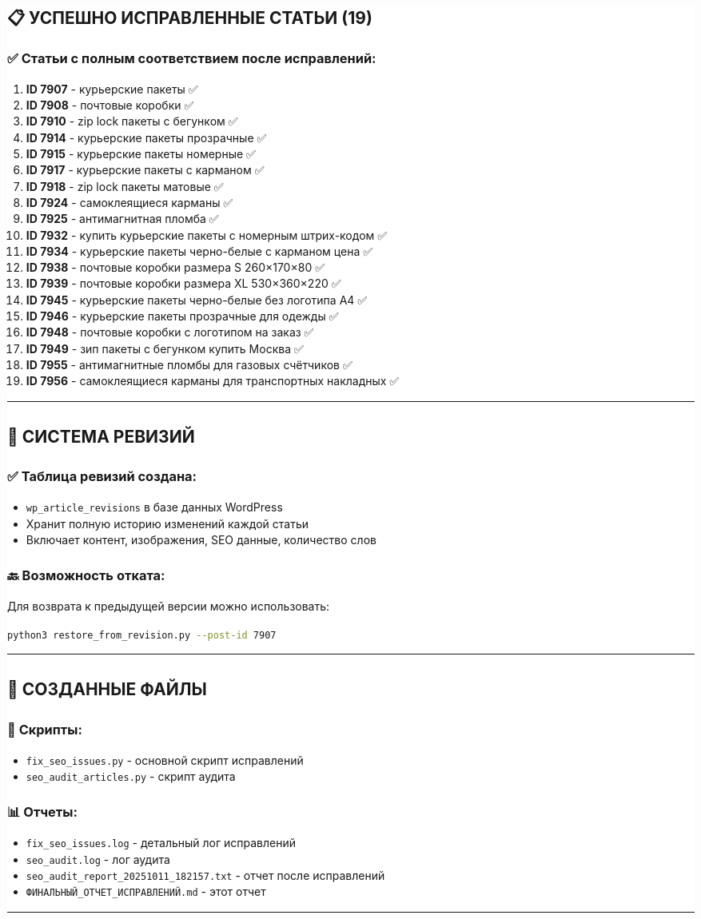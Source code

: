 ## 📋 УСПЕШНО ИСПРАВЛЕННЫЕ СТАТЬИ (19)

### ✅ **Статьи с полным соответствием после исправлений:**

1. **ID 7907** - курьерские пакеты ✅
2. **ID 7908** - почтовые коробки ✅
3. **ID 7910** - zip lock пакеты с бегунком ✅
4. **ID 7914** - курьерские пакеты прозрачные ✅
5. **ID 7915** - курьерские пакеты номерные ✅
6. **ID 7917** - курьерские пакеты с карманом ✅
7. **ID 7918** - zip lock пакеты матовые ✅
8. **ID 7924** - самоклеящиеся карманы ✅
9. **ID 7925** - антимагнитная пломба ✅
10. **ID 7932** - купить курьерские пакеты с номерным штрих-кодом ✅
11. **ID 7934** - курьерские пакеты черно-белые с карманом цена ✅
12. **ID 7938** - почтовые коробки размера S 260×170×80 ✅
13. **ID 7939** - почтовые коробки размера XL 530×360×220 ✅
14. **ID 7945** - курьерские пакеты черно-белые без логотипа А4 ✅
15. **ID 7946** - курьерские пакеты прозрачные для одежды ✅
16. **ID 7948** - почтовые коробки с логотипом на заказ ✅
17. **ID 7949** - зип пакеты с бегунком купить Москва ✅
18. **ID 7955** - антимагнитные пломбы для газовых счётчиков ✅
19. **ID 7956** - самоклеящиеся карманы для транспортных накладных ✅

---

## 🔄 СИСТЕМА РЕВИЗИЙ

### ✅ **Таблица ревизий создана:**
- `wp_article_revisions` в базе данных WordPress
- Хранит полную историю изменений каждой статьи
- Включает контент, изображения, SEO данные, количество слов

### 🔙 **Возможность отката:**
Для возврата к предыдущей версии можно использовать:
```bash
python3 restore_from_revision.py --post-id 7907
```

---

## 📂 СОЗДАННЫЕ ФАЙЛЫ

### 🔧 **Скрипты:**
- `fix_seo_issues.py` - основной скрипт исправлений
- `seo_audit_articles.py` - скрипт аудита

### 📊 **Отчеты:**
- `fix_seo_issues.log` - детальный лог исправлений
- `seo_audit.log` - лог аудита
- `seo_audit_report_20251011_182157.txt` - отчет после исправлений
- `ФИНАЛЬНЫЙ_ОТЧЕТ_ИСПРАВЛЕНИЙ.md` - этот отчет

---